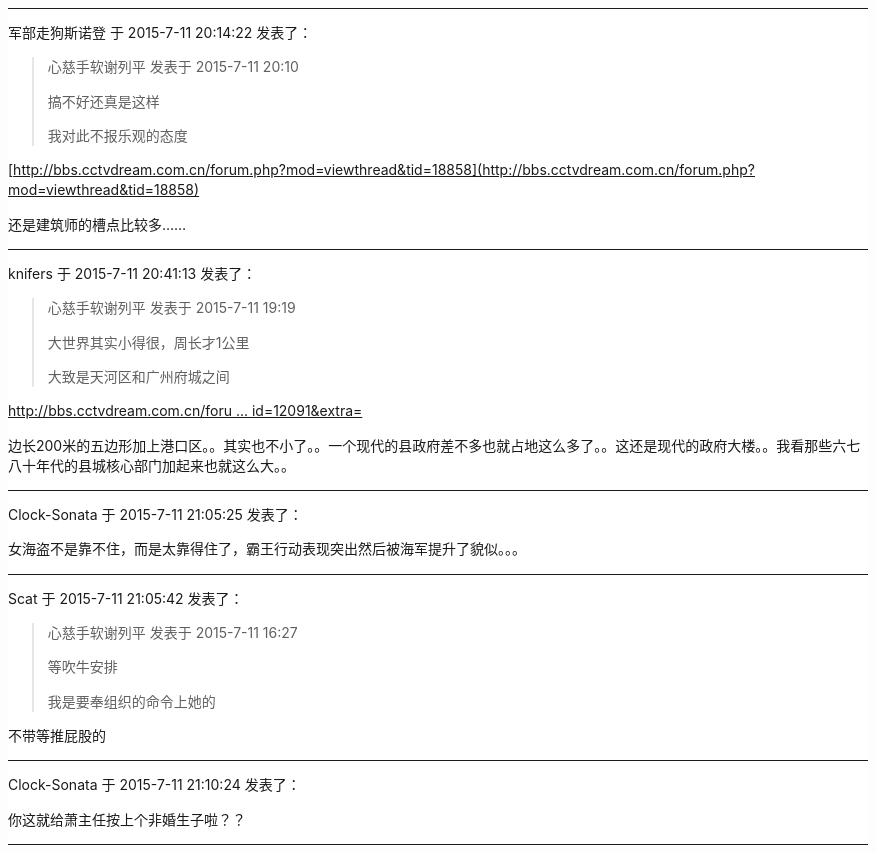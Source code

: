 ---------

军部走狗斯诺登 于 2015-7-11 20:14:22 发表了：

> 心慈手软谢列平 发表于 2015-7-11 20:10
> 
> 搞不好还真是这样
> 
> 我对此不报乐观的态度



[http://bbs.cctvdream.com.cn/forum.php?mod=viewthread&tid=18858](http://bbs.cctvdream.com.cn/forum.php?mod=viewthread&tid=18858)

还是建筑师的槽点比较多……

---------

knifers 于 2015-7-11 20:41:13 发表了：

> 心慈手软谢列平 发表于 2015-7-11 19:19
> 
> 大世界其实小得很，周长才1公里
> 
> 大致是天河区和广州府城之间



[http://bbs.cctvdream.com.cn/foru ... id=12091&extra=](http://bbs.cctvdream.com.cn/forum.php?mod=viewthread&tid=12091&extra=)

边长200米的五边形加上港口区。。其实也不小了。。一个现代的县政府差不多也就占地这么多了。。这还是现代的政府大楼。。我看那些六七八十年代的县城核心部门加起来也就这么大。。

---------

Clock-Sonata 于 2015-7-11 21:05:25 发表了：

女海盗不是靠不住，而是太靠得住了，霸王行动表现突出然后被海军提升了貌似。。。

---------

Scat 于 2015-7-11 21:05:42 发表了：

> 心慈手软谢列平 发表于 2015-7-11 16:27
> 
> 等吹牛安排
> 
> 我是要奉组织的命令上她的



不带等推屁股的

---------

Clock-Sonata 于 2015-7-11 21:10:24 发表了：

你这就给萧主任按上个非婚生子啦？？

---------
